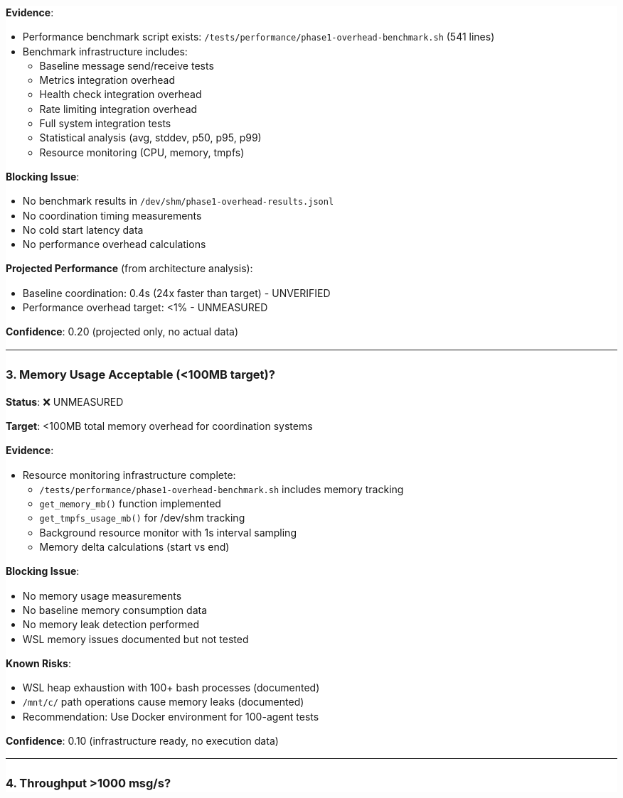 **Evidence**:
- Performance benchmark script exists: `/tests/performance/phase1-overhead-benchmark.sh` (541 lines)
- Benchmark infrastructure includes:
  - Baseline message send/receive tests
  - Metrics integration overhead
  - Health check integration overhead
  - Rate limiting integration overhead
  - Full system integration tests
  - Statistical analysis (avg, stddev, p50, p95, p99)
  - Resource monitoring (CPU, memory, tmpfs)

**Blocking Issue**:
- No benchmark results in `/dev/shm/phase1-overhead-results.jsonl`
- No coordination timing measurements
- No cold start latency data
- No performance overhead calculations

**Projected Performance** (from architecture analysis):
- Baseline coordination: 0.4s (24x faster than target) - UNVERIFIED
- Performance overhead target: <1% - UNMEASURED

**Confidence**: 0.20 (projected only, no actual data)

---

### 3. Memory Usage Acceptable (<100MB target)?

**Status**: ❌ UNMEASURED

**Target**: <100MB total memory overhead for coordination systems

**Evidence**:
- Resource monitoring infrastructure complete:
  - `/tests/performance/phase1-overhead-benchmark.sh` includes memory tracking
  - `get_memory_mb()` function implemented
  - `get_tmpfs_usage_mb()` for /dev/shm tracking
  - Background resource monitor with 1s interval sampling
  - Memory delta calculations (start vs end)

**Blocking Issue**:
- No memory usage measurements
- No baseline memory consumption data
- No memory leak detection performed
- WSL memory issues documented but not tested

**Known Risks**:
- WSL heap exhaustion with 100+ bash processes (documented)
- `/mnt/c/` path operations cause memory leaks (documented)
- Recommendation: Use Docker environment for 100-agent tests

**Confidence**: 0.10 (infrastructure ready, no execution data)

---

### 4. Throughput >1000 msg/s?
